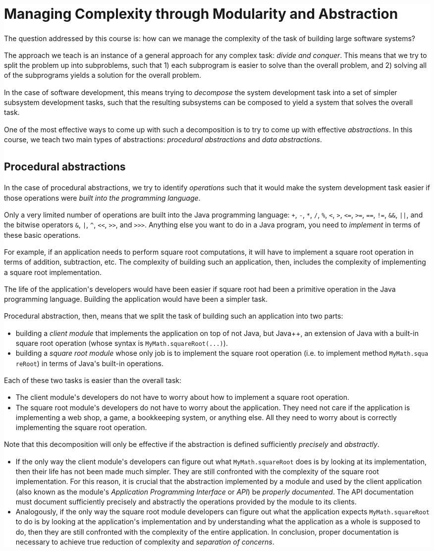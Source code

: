 # Managing Complexity through Modularity and Abstraction

The question addressed by this course is: how can we manage the complexity of the task of building large software systems?

The approach we teach is an instance of a general approach for any complex task: _divide and conquer_. This means that we try to split the problem up into subproblems, such that 1) each subprogram is easier to solve than the overall problem, and 2) solving all of the subprograms yields a solution for the overall problem.

In the case of software development, this means trying to _decompose_ the system development task into a set of simpler subsystem development tasks, such that the resulting subsystems can be composed to yield a system that solves the overall task.

One of the most effective ways to come up with such a decomposition is to try to come up with effective _abstractions_. In this course, we teach two main types of abstractions: _procedural abstractions_ and _data abstractions_.

## Procedural abstractions

In the case of procedural abstractions, we try to identify _operations_ such that it would make the system development task easier if those operations were _built into the programming language_.

Only a very limited number of operations are built into the Java programming language: `+`, `-`, `*`, `/`, `%`, `<`, `>`, `<=`, `>=`, `==`, `!=`, `&&`, `||`, and the bitwise operators `&`, `|`, `^`, `<<`, `>>`, and `>>>`. Anything else you want to do in a Java program, you need to _implement_ in terms of these basic operations.

For example, if an application needs to perform square root computations, it will have to implement a square root operation in terms of addition, subtraction, etc. The complexity of building such an application, then, includes the complexity of implementing a square root implementation.

The life of the application's developers would have been easier if square root had been a primitive operation in the Java programming language. Building the application would have been a simpler task.

Procedural abstraction, then, means that we split the task of building such an application into two parts:
- building a _client module_ that implements the application on top of not Java, but Java++, an extension of Java with a built-in square root operation (whose syntax is `MyMath.squareRoot(...)`).
- building a _square root module_ whose only job is to implement the square root operation (i.e. to implement method `MyMath.squareRoot`) in terms of Java's built-in operations.

Each of these two tasks is easier than the overall task:
- The client module's developers do not have to worry about how to implement a square root operation.
- The square root module's developers do not have to worry about the application. They need not care if the application is implementing a web shop, a game, a bookkeeping system, or anything else. All they need to worry about is correctly implementing the square root operation.

Note that this decomposition will only be effective if the abstraction is defined sufficiently _precisely_ and _abstractly_.
- If the only way the client module's developers can figure out what `MyMath.squareRoot` does is by looking at its implementation, then their life has not been made much simpler. They are still confronted with the complexity of the square root implementation. For this reason, it is crucial that the abstraction implemented by a module and used by the client application (also known as the module's _Application Programming Interface_ or _API_) be _properly documented_. The API documentation must document sufficiently precisely and abstractly the operations provided by the module to its clients.
- Analogously, if the only way the square root module developers can figure out what the application expects `MyMath.squareRoot` to do is by looking at the application's implementation and by understanding what the application as a whole is supposed to do, then they are still confronted with the complexity of the entire application. In conclusion, proper documentation is necessary to achieve true reduction of complexity and _separation of concerns_.